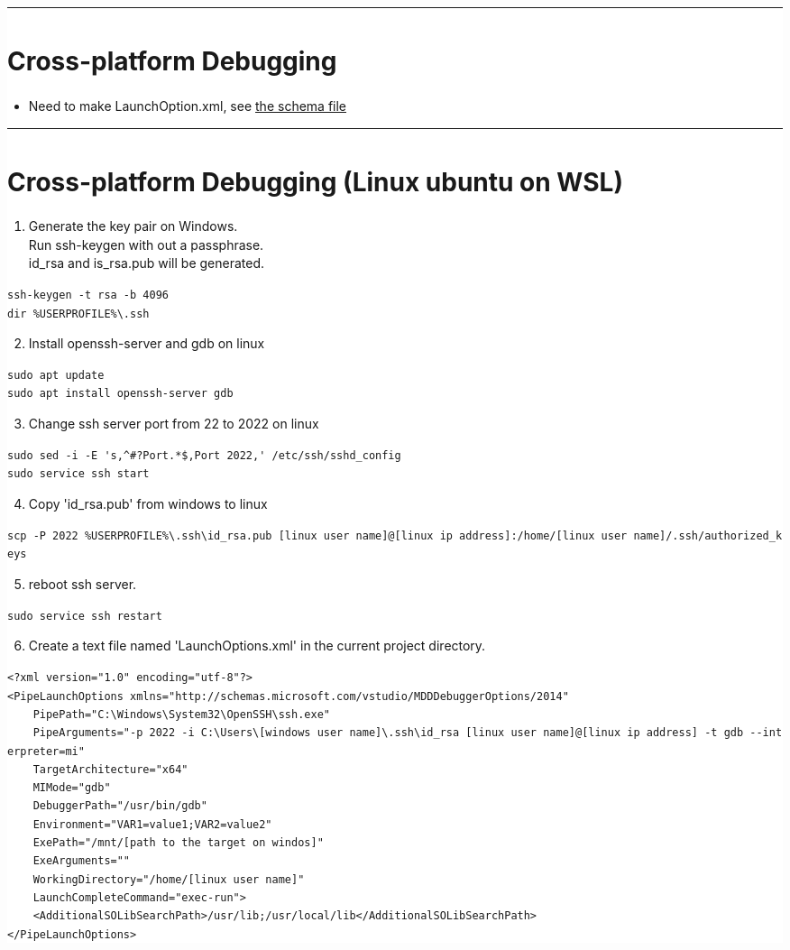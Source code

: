 ___
# Cross-platform Debugging

* Need to make LaunchOption.xml, see [the schema file](https://github.com/microsoft/MIEngine/blob/main/src/MICore/LaunchOptions.xsd)  

___
# Cross-platform Debugging (Linux ubuntu on WSL)

1. Generate the key pair on Windows.  
   Run ssh-keygen with out a passphrase.  
   id_rsa and is_rsa.pub will be generated.
```
ssh-keygen -t rsa -b 4096
dir %USERPROFILE%\.ssh
```

2. Install openssh-server and gdb on linux  
```
sudo apt update
sudo apt install openssh-server gdb
```

3. Change ssh server port from 22 to 2022 on linux  
```
sudo sed -i -E 's,^#?Port.*$,Port 2022,' /etc/ssh/sshd_config
sudo service ssh start
```

4. Copy 'id_rsa.pub' from windows to linux  
```
scp -P 2022 %USERPROFILE%\.ssh\id_rsa.pub [linux user name]@[linux ip address]:/home/[linux user name]/.ssh/authorized_keys
```

5. reboot ssh server.
```
sudo service ssh restart
```
  
6. Create a text file named 'LaunchOptions.xml' in the current project directory.  

```
<?xml version="1.0" encoding="utf-8"?>
<PipeLaunchOptions xmlns="http://schemas.microsoft.com/vstudio/MDDDebuggerOptions/2014"
	PipePath="C:\Windows\System32\OpenSSH\ssh.exe"
	PipeArguments="-p 2022 -i C:\Users\[windows user name]\.ssh\id_rsa [linux user name]@[linux ip address] -t gdb --interpreter=mi"
	TargetArchitecture="x64"
	MIMode="gdb"
	DebuggerPath="/usr/bin/gdb"
	Environment="VAR1=value1;VAR2=value2"
	ExePath="/mnt/[path to the target on windos]"
	ExeArguments=""
	WorkingDirectory="/home/[linux user name]"
	LaunchCompleteCommand="exec-run">
	<AdditionalSOLibSearchPath>/usr/lib;/usr/local/lib</AdditionalSOLibSearchPath>
</PipeLaunchOptions>
```
